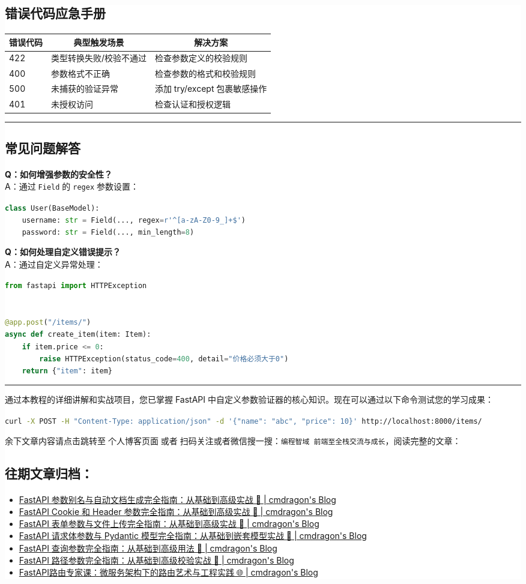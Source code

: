 
## 错误代码应急手册

| 错误代码 | 典型触发场景       | 解决方案                 |
|------|--------------|----------------------|
| 422  | 类型转换失败/校验不通过 | 检查参数定义的校验规则          |
| 400  | 参数格式不正确      | 检查参数的格式和校验规则         |
| 500  | 未捕获的验证异常     | 添加 try/except 包裹敏感操作 |
| 401  | 未授权访问        | 检查认证和授权逻辑            |

---

## 常见问题解答

**Q：如何增强参数的安全性？**  
A：通过 `Field` 的 `regex` 参数设置：

```python
class User(BaseModel):
    username: str = Field(..., regex=r'^[a-zA-Z0-9_]+$')
    password: str = Field(..., min_length=8)
```

**Q：如何处理自定义错误提示？**  
A：通过自定义异常处理：

```python
from fastapi import HTTPException


@app.post("/items/")
async def create_item(item: Item):
    if item.price <= 0:
        raise HTTPException(status_code=400, detail="价格必须大于0")
    return {"item": item}
```

---

通过本教程的详细讲解和实战项目，您已掌握 FastAPI 中自定义参数验证器的核心知识。现在可以通过以下命令测试您的学习成果：

```bash
curl -X POST -H "Content-Type: application/json" -d '{"name": "abc", "price": 10}' http://localhost:8000/items/
```

余下文章内容请点击跳转至 个人博客页面 或者 扫码关注或者微信搜一搜：`编程智域 前端至全栈交流与成长`，阅读完整的文章：

## 往期文章归档：

- [FastAPI 参数别名与自动文档生成完全指南：从基础到高级实战 🚀 | cmdragon's Blog](https://blog.cmdragon.cn/posts/2a912968ba048bad95a092487126f2ed/)
- [FastAPI Cookie 和 Header 参数完全指南：从基础到高级实战 🚀 | cmdragon's Blog](https://blog.cmdragon.cn/posts/f4cd8ed98ef3989d7c5c627f9adf7dea/)
- [FastAPI 表单参数与文件上传完全指南：从基础到高级实战 🚀 | cmdragon's Blog](https://blog.cmdragon.cn/posts/d386eb9996fa2245ce3ed0fa4473ce2b/)
- [FastAPI 请求体参数与 Pydantic 模型完全指南：从基础到嵌套模型实战 🚀 | cmdragon's Blog](https://blog.cmdragon.cn/posts/068b69e100a8e9ec06b2685908e6ae96/)
- [FastAPI 查询参数完全指南：从基础到高级用法 🚀 | cmdragon's Blog](https://blog.cmdragon.cn/posts/20e3eee2e462e49827506244c90c065a/)
- [FastAPI 路径参数完全指南：从基础到高级校验实战 🚀 | cmdragon's Blog](https://blog.cmdragon.cn/posts/c2afc335d7e290e99c72969806120f32/)
- [FastAPI路由专家课：微服务架构下的路由艺术与工程实践 🌐 | cmdragon's Blog](https://blog.cmdragon.cn/posts/be774b3724c7f10ca55defb76ff99656/)